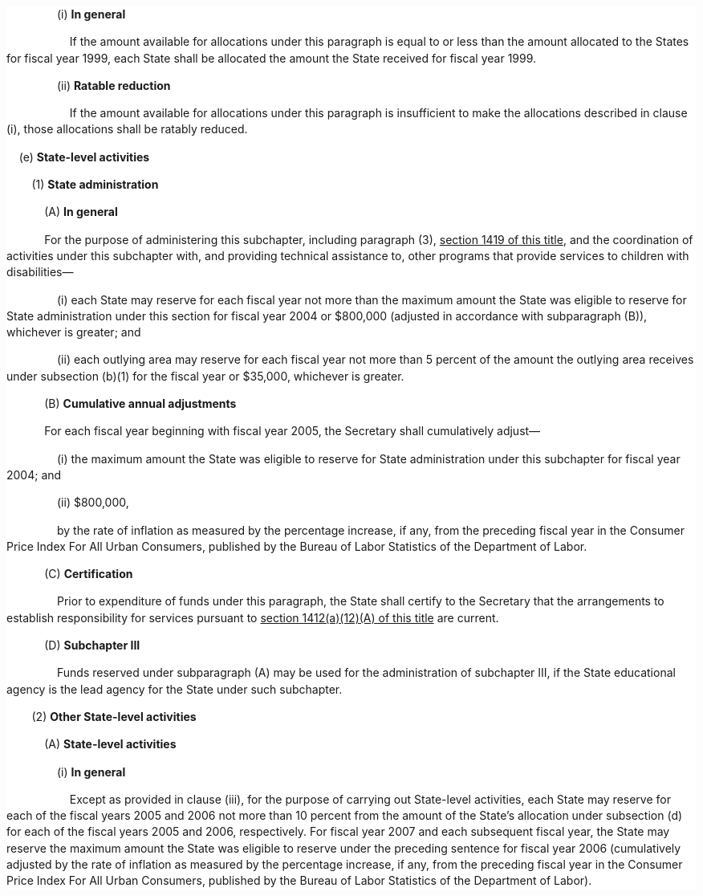                 (i) __In general__ 

                    If the amount available for allocations under this paragraph is equal to or less than the amount allocated to the States for fiscal year 1999, each State shall be allocated the amount the State received for fiscal year 1999.

                (ii) __Ratable reduction__ 

                    If the amount available for allocations under this paragraph is insufficient to make the allocations described in clause (i), those allocations shall be ratably reduced.

    (e) __State-level activities__ 

        (1) __State administration__ 

            (A) __In general__ 

            For the purpose of administering this subchapter, including paragraph (3), [section 1419 of this title][/us/usc/t20/s1419], and the coordination of activities under this subchapter with, and providing technical assistance to, other programs that provide services to children with disabilities—

                (i) each State may reserve for each fiscal year not more than the maximum amount the State was eligible to reserve for State administration under this section for fiscal year 2004 or $800,000 (adjusted in accordance with subparagraph (B)), whichever is greater; and

                (ii) each outlying area may reserve for each fiscal year not more than 5 percent of the amount the outlying area receives under subsection (b)(1) for the fiscal year or $35,000, whichever is greater.

            (B) __Cumulative annual adjustments__ 

            For each fiscal year beginning with fiscal year 2005, the Secretary shall cumulatively adjust—

                (i) the maximum amount the State was eligible to reserve for State administration under this subchapter for fiscal year 2004; and

                (ii) $800,000,

                by the rate of inflation as measured by the percentage increase, if any, from the preceding fiscal year in the Consumer Price Index For All Urban Consumers, published by the Bureau of Labor Statistics of the Department of Labor.

            (C) __Certification__ 

                Prior to expenditure of funds under this paragraph, the State shall certify to the Secretary that the arrangements to establish responsibility for services pursuant to [section 1412(a)(12)(A) of this title][/us/usc/t20/s1412/a/12/A] are current.

            (D) __Subchapter III__ 

                Funds reserved under subparagraph (A) may be used for the administration of subchapter III, if the State educational agency is the lead agency for the State under such subchapter.

        (2) __Other State-level activities__ 

            (A) __State-level activities__ 

                (i) __In general__ 

                    Except as provided in clause (iii), for the purpose of carrying out State-level activities, each State may reserve for each of the fiscal years 2005 and 2006 not more than 10 percent from the amount of the State’s allocation under subsection (d) for each of the fiscal years 2005 and 2006, respectively. For fiscal year 2007 and each subsequent fiscal year, the State may reserve the maximum amount the State was eligible to reserve under the preceding sentence for fiscal year 2006 (cumulatively adjusted by the rate of inflation as measured by the percentage increase, if any, from the preceding fiscal year in the Consumer Price Index For All Urban Consumers, published by the Bureau of Labor Statistics of the Department of Labor).


[/us/usc/t20/s1419]: https://publicdocs.github.io/go/links?ns=uslm&ref=%2Fus%2Fusc%2Ft20%2Fs1419
[/us/usc/t20/s1419]: https://publicdocs.github.io/go/links?ns=uslm&ref=%2Fus%2Fusc%2Ft20%2Fs1419
[/us/usc/t20/s1411/b/2/C]: https://publicdocs.github.io/go/links?ns=uslm&ref=%2Fus%2Fusc%2Ft20%2Fs1411%2Fb%2F2%2FC
[/us/pl/95/134]: https://publicdocs.github.io/go/links?ns=uslm&ref=%2Fus%2Fpl%2F95%2F134
[/us/usc/t20/s1416/i]: https://publicdocs.github.io/go/links?ns=uslm&ref=%2Fus%2Fusc%2Ft20%2Fs1416%2Fi
[/us/usc/t20/s1419]: https://publicdocs.github.io/go/links?ns=uslm&ref=%2Fus%2Fusc%2Ft20%2Fs1419
[/us/usc/t20/s1412/a/12/A]: https://publicdocs.github.io/go/links?ns=uslm&ref=%2Fus%2Fusc%2Ft20%2Fs1412%2Fa%2F12%2FA
[/us/usc/t20/s1415/e]: https://publicdocs.github.io/go/links?ns=uslm&ref=%2Fus%2Fusc%2Ft20%2Fs1415%2Fe
[/us/usc/t20/s6316]: https://publicdocs.github.io/go/links?ns=uslm&ref=%2Fus%2Fusc%2Ft20%2Fs6316
[/us/usc/t20/s6311/b/2/G]: https://publicdocs.github.io/go/links?ns=uslm&ref=%2Fus%2Fusc%2Ft20%2Fs6311%2Fb%2F2%2FG
[/us/usc/t20/s7801]: https://publicdocs.github.io/go/links?ns=uslm&ref=%2Fus%2Fusc%2Ft20%2Fs7801
[/us/usc/t20/s1412/a/1]: https://publicdocs.github.io/go/links?ns=uslm&ref=%2Fus%2Fusc%2Ft20%2Fs1412%2Fa%2F1
[/us/usc/t20/s1412/a/5]: https://publicdocs.github.io/go/links?ns=uslm&ref=%2Fus%2Fusc%2Ft20%2Fs1412%2Fa%2F5
[/us/usc/t42/s1396]: https://publicdocs.github.io/go/links?ns=uslm&ref=%2Fus%2Fusc%2Ft42%2Fs1396
[/us/usc/t20/s1412/a/17/B]: https://publicdocs.github.io/go/links?ns=uslm&ref=%2Fus%2Fusc%2Ft20%2Fs1412%2Fa%2F17%2FB
[/us/usc/t20/s1412/a/17/C]: https://publicdocs.github.io/go/links?ns=uslm&ref=%2Fus%2Fusc%2Ft20%2Fs1412%2Fa%2F17%2FC
[/us/usc/t20/s1412]: https://publicdocs.github.io/go/links?ns=uslm&ref=%2Fus%2Fusc%2Ft20%2Fs1412
[/us/usc/t20/s1419]: https://publicdocs.github.io/go/links?ns=uslm&ref=%2Fus%2Fusc%2Ft20%2Fs1419
[/us/usc/t20/s1419/f/5]: https://publicdocs.github.io/go/links?ns=uslm&ref=%2Fus%2Fusc%2Ft20%2Fs1419%2Ff%2F5
[/us/usc/t20/s1419]: https://publicdocs.github.io/go/links?ns=uslm&ref=%2Fus%2Fusc%2Ft20%2Fs1419
[/us/usc/t20/s1413]: https://publicdocs.github.io/go/links?ns=uslm&ref=%2Fus%2Fusc%2Ft20%2Fs1413
[/us/usc/t20/s1411/d]: https://publicdocs.github.io/go/links?ns=uslm&ref=%2Fus%2Fusc%2Ft20%2Fs1411%2Fd
[/us/usc/t20/s1418]: https://publicdocs.github.io/go/links?ns=uslm&ref=%2Fus%2Fusc%2Ft20%2Fs1418
[/us/usc/t20/s1416/e/6]: https://publicdocs.github.io/go/links?ns=uslm&ref=%2Fus%2Fusc%2Ft20%2Fs1416%2Fe%2F6
[/us/usc/t25/s450b]: https://publicdocs.github.io/go/links?ns=uslm&ref=%2Fus%2Fusc%2Ft25%2Fs450b
[/us/usc/t20/s1412/a/21]: https://publicdocs.github.io/go/links?ns=uslm&ref=%2Fus%2Fusc%2Ft20%2Fs1412%2Fa%2F21
[/us/usc/t20/s1441]: https://publicdocs.github.io/go/links?ns=uslm&ref=%2Fus%2Fusc%2Ft20%2Fs1441
[/us/usc/t20/s1419]: https://publicdocs.github.io/go/links?ns=uslm&ref=%2Fus%2Fusc%2Ft20%2Fs1419
[/us/pl/91/230/s611]: https://publicdocs.github.io/go/links?ns=uslm&ref=%2Fus%2Fpl%2F91%2F230%2Fs611
[/us/pl/108/446/s101]: https://publicdocs.github.io/go/links?ns=uslm&ref=%2Fus%2Fpl%2F108%2F446%2Fs101
[/us/stat/118/2662]: https://publicdocs.github.io/go/links?ns=uslm&ref=%2Fus%2Fstat%2F118%2F2662
[/us/pl/95/134]: https://publicdocs.github.io/go/links?ns=uslm&ref=%2Fus%2Fpl%2F95%2F134
[/us/pl/95/134]: https://publicdocs.github.io/go/links?ns=uslm&ref=%2Fus%2Fpl%2F95%2F134
[/us/stat/91/1159]: https://publicdocs.github.io/go/links?ns=uslm&ref=%2Fus%2Fstat%2F91%2F1159
[/us/pl/95/134/s501]: https://publicdocs.github.io/go/links?ns=uslm&ref=%2Fus%2Fpl%2F95%2F134%2Fs501
[/us/usc/t48/s1469a]: https://publicdocs.github.io/go/links?ns=uslm&ref=%2Fus%2Fusc%2Ft48%2Fs1469a
[/us/act/1935-08-14/ch531]: https://publicdocs.github.io/go/links?ns=uslm&ref=%2Fus%2Fact%2F1935-08-14%2Fch531
[/us/stat/49/620]: https://publicdocs.github.io/go/links?ns=uslm&ref=%2Fus%2Fstat%2F49%2F620
[/us/usc/t42/s1305]: https://publicdocs.github.io/go/links?ns=uslm&ref=%2Fus%2Fusc%2Ft42%2Fs1305
[/us/pl/91/230/s611]: https://publicdocs.github.io/go/links?ns=uslm&ref=%2Fus%2Fpl%2F91%2F230%2Fs611
[/us/pl/105/17/s101]: https://publicdocs.github.io/go/links?ns=uslm&ref=%2Fus%2Fpl%2F105%2F17%2Fs101
[/us/stat/111/49]: https://publicdocs.github.io/go/links?ns=uslm&ref=%2Fus%2Fstat%2F111%2F49
[/us/pl/108/446]: https://publicdocs.github.io/go/links?ns=uslm&ref=%2Fus%2Fpl%2F108%2F446
[/us/pl/91/230/s611]: https://publicdocs.github.io/go/links?ns=uslm&ref=%2Fus%2Fpl%2F91%2F230%2Fs611
[/us/stat/84/178]: https://publicdocs.github.io/go/links?ns=uslm&ref=%2Fus%2Fstat%2F84%2F178
[/us/pl/93/380/s614/a]: https://publicdocs.github.io/go/links?ns=uslm&ref=%2Fus%2Fpl%2F93%2F380%2Fs614%2Fa
[/us/stat/88/580]: https://publicdocs.github.io/go/links?ns=uslm&ref=%2Fus%2Fstat%2F88%2F580
[/us/pl/94/142]: https://publicdocs.github.io/go/links?ns=uslm&ref=%2Fus%2Fpl%2F94%2F142
[/us/stat/89/773]: https://publicdocs.github.io/go/links?ns=uslm&ref=%2Fus%2Fstat%2F89%2F773
[/us/pl/95/561/s1341/a]: https://publicdocs.github.io/go/links?ns=uslm&ref=%2Fus%2Fpl%2F95%2F561%2Fs1341%2Fa
[/us/stat/92/2364]: https://publicdocs.github.io/go/links?ns=uslm&ref=%2Fus%2Fstat%2F92%2F2364
[/us/pl/96/270/s13]: https://publicdocs.github.io/go/links?ns=uslm&ref=%2Fus%2Fpl%2F96%2F270%2Fs13
[/us/stat/94/498]: https://publicdocs.github.io/go/links?ns=uslm&ref=%2Fus%2Fstat%2F94%2F498
[/us/pl/98/199]: https://publicdocs.github.io/go/links?ns=uslm&ref=%2Fus%2Fpl%2F98%2F199
[/us/stat/97/1358]: https://publicdocs.github.io/go/links?ns=uslm&ref=%2Fus%2Fstat%2F97%2F1358
[/us/pl/99/159/s601]: https://publicdocs.github.io/go/links?ns=uslm&ref=%2Fus%2Fpl%2F99%2F159%2Fs601
[/us/stat/99/904]: https://publicdocs.github.io/go/links?ns=uslm&ref=%2Fus%2Fstat%2F99%2F904
[/us/pl/99/362/s2]: https://publicdocs.github.io/go/links?ns=uslm&ref=%2Fus%2Fpl%2F99%2F362%2Fs2
[/us/stat/100/769]: https://publicdocs.github.io/go/links?ns=uslm&ref=%2Fus%2Fstat%2F100%2F769
[/us/pl/99/457/s201/b]: https://publicdocs.github.io/go/links?ns=uslm&ref=%2Fus%2Fpl%2F99%2F457%2Fs201%2Fb
[/us/stat/100/1158]: https://publicdocs.github.io/go/links?ns=uslm&ref=%2Fus%2Fstat%2F100%2F1158
[/us/pl/100/630/s102/a]: https://publicdocs.github.io/go/links?ns=uslm&ref=%2Fus%2Fpl%2F100%2F630%2Fs102%2Fa
[/us/stat/102/3290]: https://publicdocs.github.io/go/links?ns=uslm&ref=%2Fus%2Fstat%2F102%2F3290
[/us/pl/101/476/s201]: https://publicdocs.github.io/go/links?ns=uslm&ref=%2Fus%2Fpl%2F101%2F476%2Fs201
[/us/stat/104/1111]: https://publicdocs.github.io/go/links?ns=uslm&ref=%2Fus%2Fstat%2F104%2F1111
[/us/pl/102/73/s802/d/2]: https://publicdocs.github.io/go/links?ns=uslm&ref=%2Fus%2Fpl%2F102%2F73%2Fs802%2Fd%2F2
[/us/stat/105/361]: https://publicdocs.github.io/go/links?ns=uslm&ref=%2Fus%2Fstat%2F105%2F361
[/us/pl/102/119]: https://publicdocs.github.io/go/links?ns=uslm&ref=%2Fus%2Fpl%2F102%2F119
[/us/stat/105/587]: https://publicdocs.github.io/go/links?ns=uslm&ref=%2Fus%2Fstat%2F105%2F587
[/us/pl/103/382/s311]: https://publicdocs.github.io/go/links?ns=uslm&ref=%2Fus%2Fpl%2F103%2F382%2Fs311
[/us/stat/108/3931]: https://publicdocs.github.io/go/links?ns=uslm&ref=%2Fus%2Fstat%2F108%2F3931
[/us/pl/105/17]: https://publicdocs.github.io/go/links?ns=uslm&ref=%2Fus%2Fpl%2F105%2F17
[/us/pl/108/446/s302/a]: https://publicdocs.github.io/go/links?ns=uslm&ref=%2Fus%2Fpl%2F108%2F446%2Fs302%2Fa
[/us/usc/t20/s1400]: https://publicdocs.github.io/go/links?ns=uslm&ref=%2Fus%2Fusc%2Ft20%2Fs1400
[/us/pl/113/76]: https://publicdocs.github.io/go/links?ns=uslm&ref=%2Fus%2Fpl%2F113%2F76
[/us/stat/128/394]: https://publicdocs.github.io/go/links?ns=uslm&ref=%2Fus%2Fstat%2F128%2F394
[/us/usc/t20/s1411/d]: https://publicdocs.github.io/go/links?ns=uslm&ref=%2Fus%2Fusc%2Ft20%2Fs1411%2Fd
[/us/usc/t20/s1412/a/18/B]: https://publicdocs.github.io/go/links?ns=uslm&ref=%2Fus%2Fusc%2Ft20%2Fs1412%2Fa%2F18%2FB
[/us/stat/128/394]: https://publicdocs.github.io/go/links?ns=uslm&ref=%2Fus%2Fstat%2F128%2F394